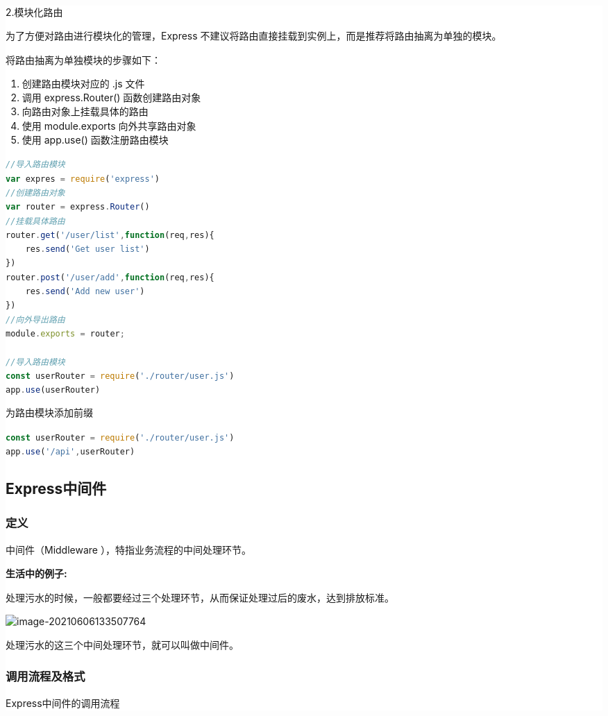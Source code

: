 2.模块化路由

为了方便对路由进行模块化的管理，Express 不建议将路由直接挂载到实例上，而是推荐将路由抽离为单独的模块。

将路由抽离为单独模块的步骤如下：

1. 创建路由模块对应的 .js 文件
2. 调用 express.Router() 函数创建路由对象
3. 向路由对象上挂载具体的路由
4. 使用 module.exports 向外共享路由对象
5. 使用 app.use() 函数注册路由模块

```js
//导入路由模块
var expres = require('express')
//创建路由对象
var router = express.Router()
//挂载具体路由
router.get('/user/list',function(req,res){
	res.send('Get user list')
})
router.post('/user/add',function(req,res){
	res.send('Add new user')
})
//向外导出路由
module.exports = router;

//导入路由模块
const userRouter = require('./router/user.js')
app.use(userRouter)
```

为路由模块添加前缀

```js
const userRouter = require('./router/user.js')
app.use('/api',userRouter)
```

 ## Express中间件

### 定义

中间件（Middleware ），特指业务流程的中间处理环节。

**生活中的例子:**

处理污水的时候，一般都要经过三个处理环节，从而保证处理过后的废水，达到排放标准。

![image-20210606133507764](C:\Users\ASUS\AppData\Roaming\Typora\typora-user-images\image-20210606133507764.png)

处理污水的这三个中间处理环节，就可以叫做中间件。

### 调用流程及格式

Express中间件的调用流程
